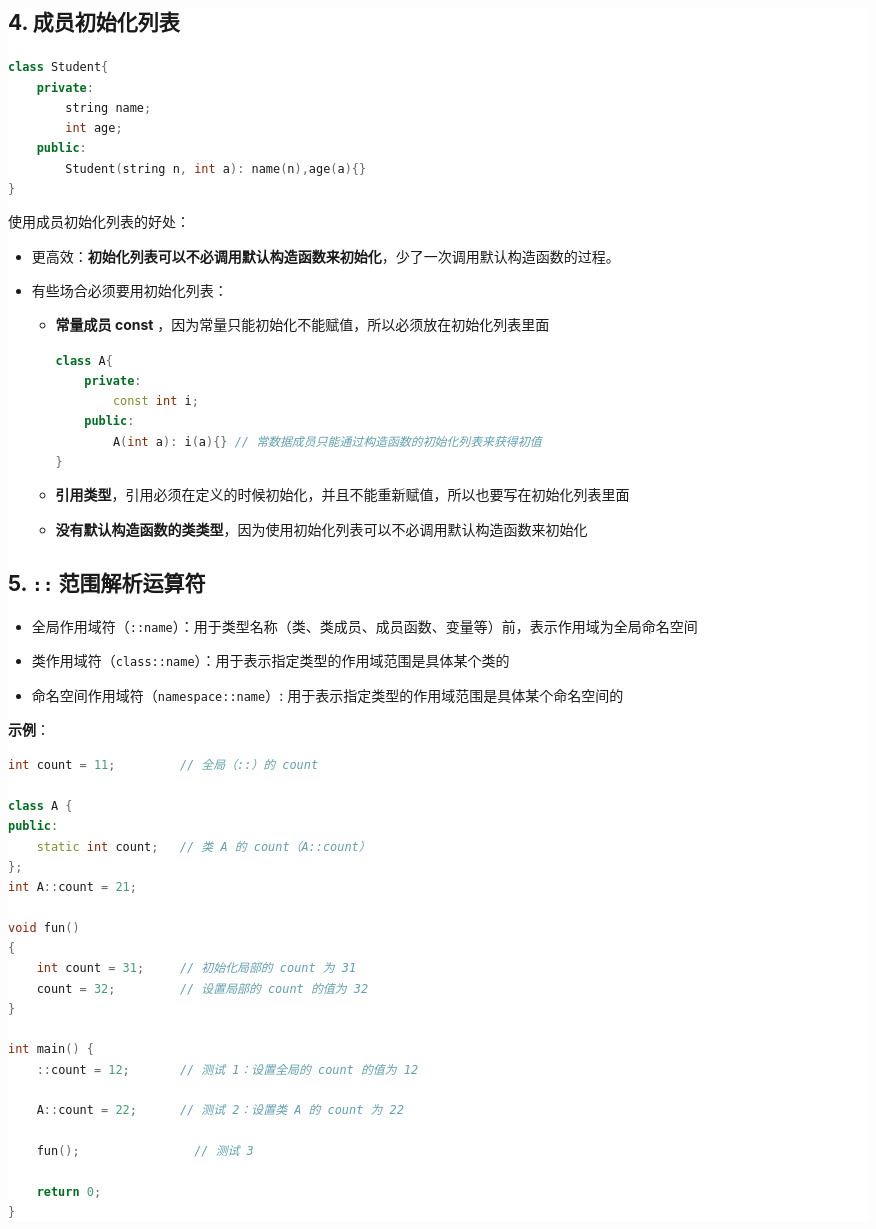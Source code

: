 ## 4. 成员初始化列表

```cpp
class Student{
    private:
    	string name;
    	int age;
    public:
    	Student(string n, int a): name(n),age(a){}
}
```

使用成员初始化列表的好处：

- 更高效：**初始化列表可以不必调用默认构造函数来初始化**，少了一次调用默认构造函数的过程。

- 有些场合必须要用初始化列表：

  - **常量成员 const** ，因为常量只能初始化不能赋值，所以必须放在初始化列表里面

    ```cpp
    class A{
        private:
        	const int i;
        public:
        	A(int a): i(a){} // 常数据成员只能通过构造函数的初始化列表来获得初值
    }
    
    ```

  - **引用类型**，引用必须在定义的时候初始化，并且不能重新赋值，所以也要写在初始化列表里面

  - **没有默认构造函数的类类型**，因为使用初始化列表可以不必调用默认构造函数来初始化

## 5. `::` 范围解析运算符

- 全局作用域符（`::name`）：用于类型名称（类、类成员、成员函数、变量等）前，表示作用域为全局命名空间

- 类作用域符（`class::name`）：用于表示指定类型的作用域范围是具体某个类的

- 命名空间作用域符（`namespace::name`）: 用于表示指定类型的作用域范围是具体某个命名空间的

**示例**：

```cpp
int count = 11;         // 全局（::）的 count

class A {
public:
    static int count;   // 类 A 的 count（A::count）
};
int A::count = 21;

void fun()
{
    int count = 31;     // 初始化局部的 count 为 31
    count = 32;         // 设置局部的 count 的值为 32
}

int main() {
    ::count = 12;       // 测试 1：设置全局的 count 的值为 12

    A::count = 22;      // 测试 2：设置类 A 的 count 为 22

    fun();                // 测试 3

    return 0;
}
```